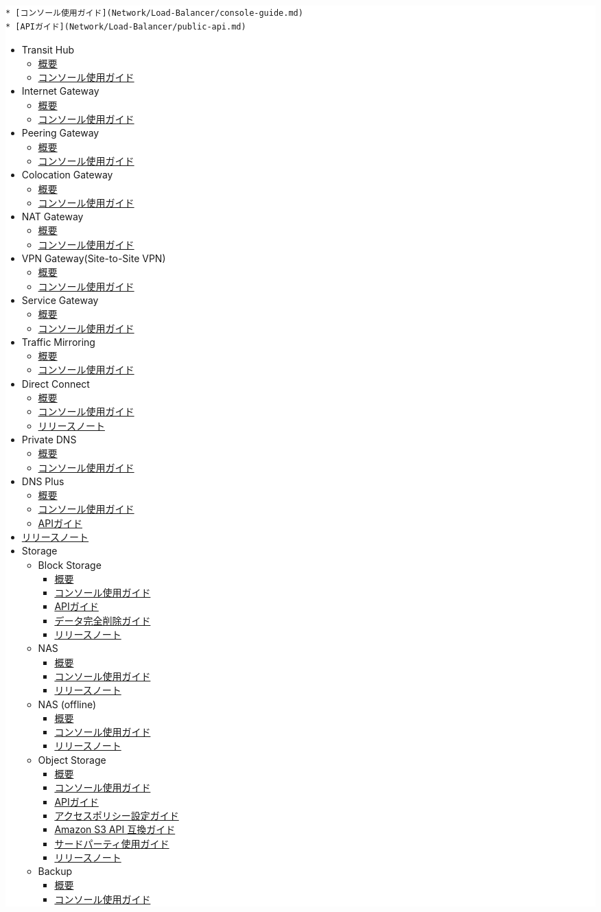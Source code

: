     * [コンソール使用ガイド](Network/Load-Balancer/console-guide.md)
    * [APIガイド](Network/Load-Balancer/public-api.md)
  * Transit Hub
    * [概要](Network/Transit-Hub/overview.md)
    * [コンソール使用ガイド](Network/Transit-Hub/console-guide.md)
  * Internet Gateway
    * [概要](Network/Internet-Gateway/overview.md)
    * [コンソール使用ガイド](Network/Internet-Gateway/console-guide.md)
  * Peering Gateway
    * [概要](Network/Peering-Gateway/overview.md)
    * [コンソール使用ガイド](Network/Peering-Gateway/console-guide.md)
  * Colocation Gateway
    * [概要](Network/Colocation-Gateway/overview.md)
    * [コンソール使用ガイド](Network/Colocation-Gateway/console-guide.md)
  * NAT Gateway
    * [概要](Network/NAT-Gateway/overview.md)
    * [コンソール使用ガイド](Network/NAT-Gateway/console-guide.md)
  * VPN Gateway(Site-to-Site VPN)
    * [概要](Network/VPN-Gateway(Site-to-Site-VPN)/overview.md)
    * [コンソール使用ガイド](Network/VPN-Gateway(Site-to-Site-VPN)/console-guide.md)
  * Service Gateway
    * [概要](Network/Service-Gateway/overview.md)
    * [コンソール使用ガイド](Network/Service-Gateway/console-guide.md)
  * Traffic Mirroring
    * [概要](Network/Traffic-Mirroring/overview.md)
    * [コンソール使用ガイド](Network/Traffic-Mirroring/console-guide.md)
  * Direct Connect
    * [概要](Network/Direct-Connect/overview.md)
    * [コンソール使用ガイド](Network/Direct-Connect/console-guide.md)
    * [リリースノート](Network/Direct-Connect/release-notes.md)
  * Private DNS
    * [概要](Network/Private-DNS/overview.md)
    * [コンソール使用ガイド](Network/Private-DNS/console-guide.md)
  * DNS Plus
    * [概要](Network/DNS-Plus/Overview.md)
    * [コンソール使用ガイド](Network/DNS-Plus/console-guide.md)
    * [APIガイド](Network/DNS-Plus/api-guide.md)
  * [リリースノート](Network/Network/release-notes.md)
* Storage
  * Block Storage
    * [概要](Storage/Block-Storage/overview.md)
    * [コンソール使用ガイド](Storage/Block-Storage/console-guide.md)
    * [APIガイド](Storage/Block-Storage/public-api.md)
    * [データ完全削除ガイド](Storage/Block-Storage/data-wiping-guide.md)
    * [リリースノート](Storage/Block-Storage/release-notes.md)
  * NAS
    * [概要](Storage/NAS/overview.md)
    * [コンソール使用ガイド](Storage/NAS/console-guide.md)
    * [リリースノート](Storage/NAS/release-notes.md)
  * NAS (offline)
    * [概要](Storage/NAS-(offline)/overview.md)
    * [コンソール使用ガイド](Storage/NAS-(offline)/console-guide.md)
    * [リリースノート](Storage/NAS-(offline)/release-notes.md)
  * Object Storage
    * [概要](Storage/Object-Storage/Overview.md)
    * [コンソール使用ガイド](Storage/Object-Storage/console-guide.md)
    * [APIガイド](Storage/Object-Storage/api-guide.md)
    * [アクセスポリシー設定ガイド](Storage/Object-Storage/acl-guide.md)
    * [Amazon S3 API 互換ガイド](Storage/Object-Storage/s3-api-guide.md)
    * [サードパーティ使用ガイド](Storage/Object-Storage/third-party-tools-guide.md)
    * [リリースノート](Storage/Object-Storage/release-notes.md)
  * Backup
    * [概要](Storage/Backup/overview.md)
    * [コンソール使用ガイド](Storage/Backup/console-guide.md)